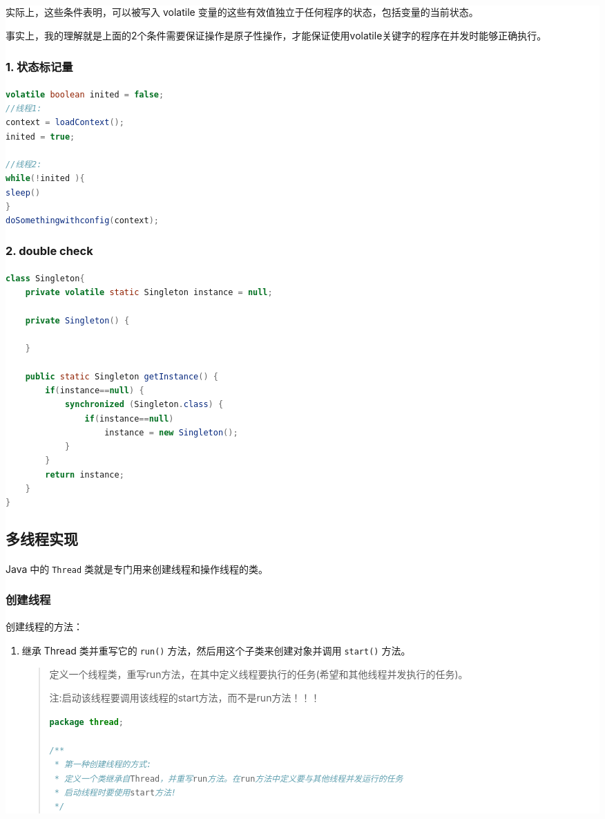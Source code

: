 实际上，这些条件表明，可以被写入 volatile 变量的这些有效值独立于任何程序的状态，包括变量的当前状态。

事实上，我的理解就是上面的2个条件需要保证操作是原子性操作，才能保证使用volatile关键字的程序在并发时能够正确执行。

### 1. 状态标记量

```java
volatile boolean inited = false;
//线程1:
context = loadContext();  
inited = true;            
 
//线程2:
while(!inited ){
sleep()
}
doSomethingwithconfig(context);
```

### 2. double check

```java
class Singleton{
    private volatile static Singleton instance = null;
     
    private Singleton() {
         
    }
     
    public static Singleton getInstance() {
        if(instance==null) {
            synchronized (Singleton.class) {
                if(instance==null)
                    instance = new Singleton();
            }
        }
        return instance;
    }
}
```



## 多线程实现

Java 中的 `Thread` 类就是专门用来创建线程和操作线程的类。

### 创建线程

创建线程的方法：

1. 继承 Thread 类并重写它的 `run()` 方法，然后用这个子类来创建对象并调用 `start()` 方法。

   > 定义一个线程类，重写run方法，在其中定义线程要执行的任务(希望和其他线程并发执行的任务)。
   >
   > 注:启动该线程要调用该线程的start方法，而不是run方法！！！
   >
   > 
   >
   > ```java
   > package thread;
   > 
   > /**
   >  * 第一种创建线程的方式:
   >  * 定义一个类继承自Thread，并重写run方法。在run方法中定义要与其他线程并发运行的任务
   >  * 启动线程时要使用start方法!
   >  */